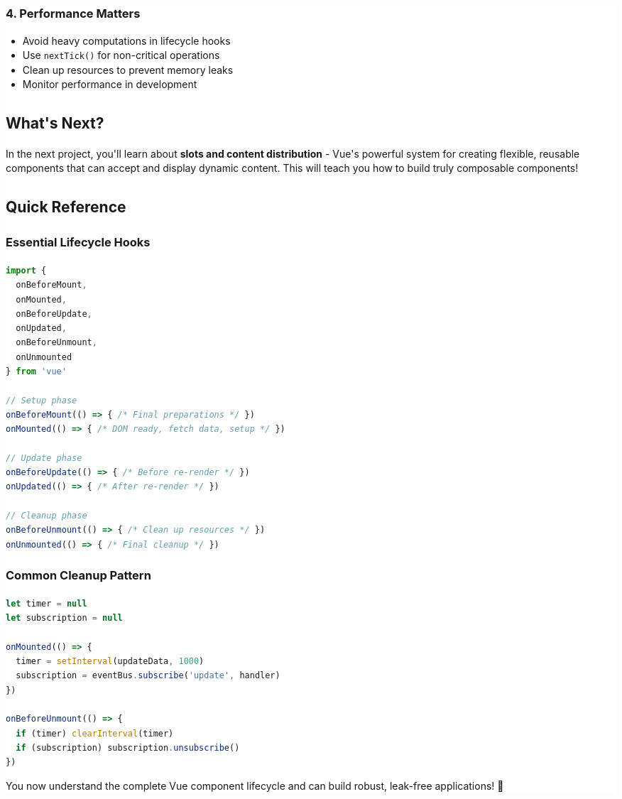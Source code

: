 ### 4. **Performance Matters**

- Avoid heavy computations in lifecycle hooks
- Use `nextTick()` for non-critical operations
- Clean up resources to prevent memory leaks
- Monitor performance in development

## What's Next?

In the next project, you'll learn about **slots and content distribution** - Vue's powerful system for creating flexible, reusable components that can accept and display dynamic content. This will teach you how to build truly composable components!

## Quick Reference

### Essential Lifecycle Hooks

```javascript
import { 
  onBeforeMount, 
  onMounted, 
  onBeforeUpdate, 
  onUpdated, 
  onBeforeUnmount, 
  onUnmounted 
} from 'vue'

// Setup phase
onBeforeMount(() => { /* Final preparations */ })
onMounted(() => { /* DOM ready, fetch data, setup */ })

// Update phase  
onBeforeUpdate(() => { /* Before re-render */ })
onUpdated(() => { /* After re-render */ })

// Cleanup phase
onBeforeUnmount(() => { /* Clean up resources */ })
onUnmounted(() => { /* Final cleanup */ })
```

### Common Cleanup Pattern

```javascript
let timer = null
let subscription = null

onMounted(() => {
  timer = setInterval(updateData, 1000)
  subscription = eventBus.subscribe('update', handler)
})

onBeforeUnmount(() => {
  if (timer) clearInterval(timer)
  if (subscription) subscription.unsubscribe()
})
```

You now understand the complete Vue component lifecycle and can build robust, leak-free applications! 🌟
